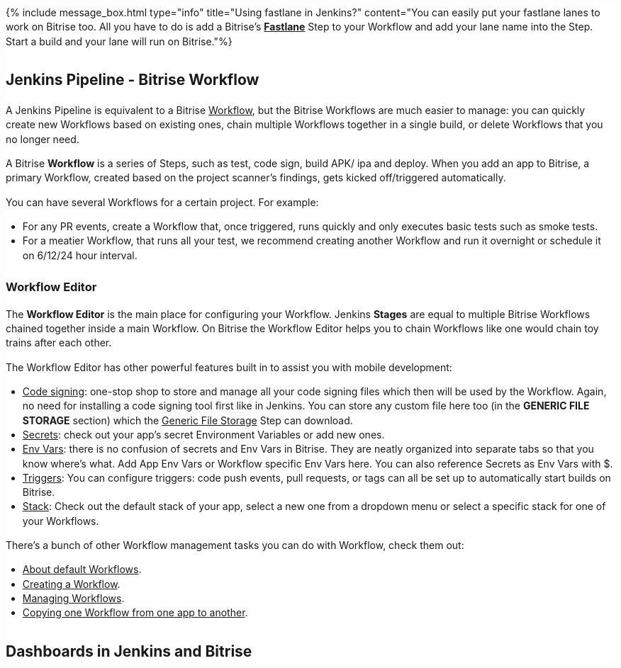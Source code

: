 {% include message_box.html type="info" title="Using fastlane in Jenkins?" content="You can easily put your fastlane lanes to work on Bitrise too. All you have to do is add a Bitrise’s [**Fastlane**](https://www.bitrise.io/integrations/steps/fastlane) Step to your Workflow and add your lane name into the Step. Start a build and your lane will run on Bitrise."%}

## Jenkins Pipeline - Bitrise Workflow

A Jenkins Pipeline is equivalent to a Bitrise [Workflow](/steps-and-workflows/getting-started-workflows/), but the Bitrise Workflows are much easier to manage: you can quickly create new Workflows based on existing ones, chain multiple Workflows together in a single build, or delete Workflows that you no longer need.

A Bitrise **Workflow** is a series of Steps, such as test, code sign, build APK/ ipa and deploy. When you add an app to Bitrise, a primary Workflow, created based on the project scanner’s findings, gets kicked off/triggered automatically.

You can have several Workflows for a certain project. For example:

* For any PR events, create a Workflow that, once triggered, runs quickly and only executes basic tests such as smoke tests.
* For a meatier Workflow, that runs all your test, we recommend creating another Workflow and run it overnight or schedule it on 6/12/24 hour interval.

### Workflow Editor

The **Workflow Editor** is the main place for configuring your Workflow. Jenkins **Stages** are equal to multiple Bitrise Workflows chained together inside a main Workflow. On Bitrise the Workflow Editor helps you to chain Workflows like one would chain toy trains after each other.

The Workflow Editor has other powerful features built in to assist you with mobile development:

* [Code signing](/code-signing/code-signing-index/): one-stop shop to store and manage all your code signing files which then will be used by the Workflow. Again, no need for installing a code signing tool first like in Jenkins. You can store any custom file here too (in the **GENERIC FILE STORAGE** section) which the [Generic File Storage](https://www.bitrise.io/integrations/steps/generic-file-storage) Step can download.
* [Secrets](/builds/env-vars-secret-env-vars/): check out your app’s secret Environment Variables or add new ones.
* [Env Vars](/builds/available-environment-variables/): there is no confusion of secrets and Env Vars in Bitrise. They are neatly organized into separate tabs so that you know where’s what. Add App Env Vars or Workflow specific Env Vars here. You can also reference Secrets as Env Vars with $.
* [Triggers](/builds/triggering-builds/triggering-builds-index/): You can configure triggers: code push events, pull requests, or tags can all be set up to automatically start builds on Bitrise.
* [Stack](/infrastructure/available-stacks/): Check out the default stack of your app, select a new one from a dropdown menu or select a specific stack for one of your Workflows.

There’s a bunch of other Workflow management tasks you can do with Workflow, check them out:

* [About default Workflows](/steps-and-workflows/default-workflows/).
* [Creating a Workflow](/steps-and-workflows/creating-workflows/).
* [Managing Workflows](/steps-and-workflows/managing-workflows/).
* [Copying one Workflow from one app to another](/steps-and-workflows/copying-workflows-from-one-app-to-another/).

## Dashboards in Jenkins and Bitrise
